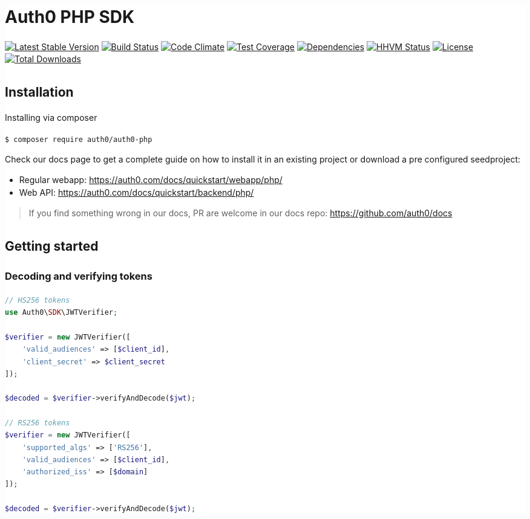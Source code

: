 # Auth0 PHP SDK

[![Latest Stable Version](https://poser.pugx.org/auth0/auth0-php/v/stable)](https://packagist.org/packages/auth0/auth0-php)
[![Build Status](https://travis-ci.org/auth0/auth0-PHP.png)](https://travis-ci.org/auth0/auth0-PHP)
[![Code Climate](https://codeclimate.com/github/auth0/auth0-PHP/badges/gpa.svg)](https://codeclimate.com/github/auth0/auth0-PHP)
[![Test Coverage](https://codeclimate.com/github/auth0/auth0-PHP/badges/coverage.svg)](https://codeclimate.com/github/auth0/auth0-PHP/coverage)
[![Dependencies](https://www.versioneye.com/php/auth0:auth0-php/badge.svg)](https://www.versioneye.com/php/auth0:auth0-php)
[![HHVM Status](http://hhvm.h4cc.de/badge/auth0/auth0-php.svg)](http://hhvm.h4cc.de/package/auth0/auth0-php)
[![License](https://poser.pugx.org/auth0/auth0-php/license)](https://packagist.org/packages/auth0/auth0-php)
[![Total Downloads](https://poser.pugx.org/auth0/auth0-php/downloads)](https://packagist.org/packages/auth0/auth0-php)

## Installation

Installing via composer

```
$ composer require auth0/auth0-php
```

Check our docs page to get a complete guide on how to install it in an existing project or download a pre configured seedproject:

* Regular webapp: https://auth0.com/docs/quickstart/webapp/php/
* Web API: https://auth0.com/docs/quickstart/backend/php/

> If you find something wrong in our docs, PR are welcome in our docs repo: https://github.com/auth0/docs

## Getting started

### Decoding and verifying tokens

```php
// HS256 tokens
use Auth0\SDK\JWTVerifier;

$verifier = new JWTVerifier([
    'valid_audiences' => [$client_id],
    'client_secret' => $client_secret
]);

$decoded = $verifier->verifyAndDecode($jwt);

// RS256 tokens
$verifier = new JWTVerifier([
    'supported_algs' => ['RS256'],
    'valid_audiences' => [$client_id],
    'authorized_iss' => [$domain]
]);

$decoded = $verifier->verifyAndDecode($jwt);

```
